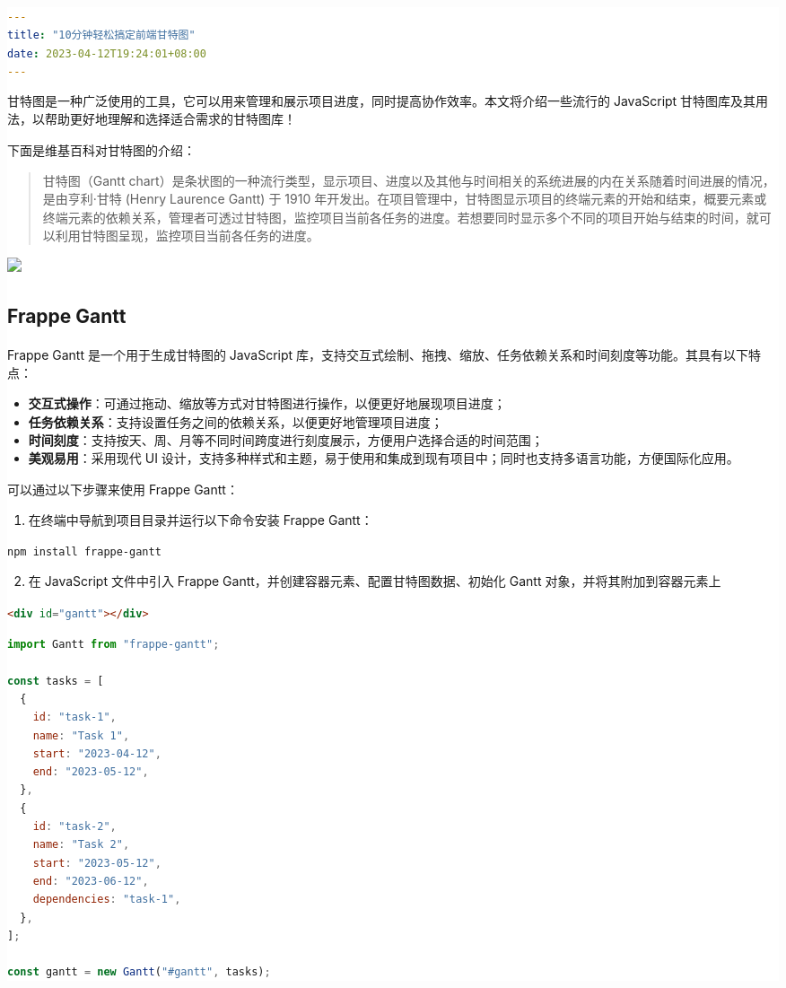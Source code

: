 ```yaml
---
title: "10分钟轻松搞定前端甘特图"
date: 2023-04-12T19:24:01+08:00
---
```


甘特图是一种广泛使用的工具，它可以用来管理和展示项目进度，同时提高协作效率。本文将介绍一些流行的 JavaScript 甘特图库及其用法，以帮助更好地理解和选择适合需求的甘特图库！

下面是维基百科对甘特图的介绍：

> 甘特图（Gantt chart）是条状图的一种流行类型，显示项目、进度以及其他与时间相关的系统进展的内在关系随着时间进展的情况，是由亨利·甘特 (Henry Laurence Gantt) 于 1910 年开发出。在项目管理中，甘特图显示项目的终端元素的开始和结束，概要元素或终端元素的依赖关系，管理者可透过甘特图，监控项目当前各任务的进度。若想要同时显示多个不同的项目开始与结束的时间，就可以利用甘特图呈现，监控项目当前各任务的进度。

<img src="/imgs/25/04.png" />

## Frappe Gantt

Frappe Gantt 是一个用于生成甘特图的 JavaScript 库，支持交互式绘制、拖拽、缩放、任务依赖关系和时间刻度等功能。其具有以下特点：

- **交互式操作**：可通过拖动、缩放等方式对甘特图进行操作，以便更好地展现项目进度；
- **任务依赖关系**：支持设置任务之间的依赖关系，以便更好地管理项目进度；
- **时间刻度**：支持按天、周、月等不同时间跨度进行刻度展示，方便用户选择合适的时间范围；
- **美观易用**：采用现代 UI 设计，支持多种样式和主题，易于使用和集成到现有项目中；同时也支持多语言功能，方便国际化应用。

可以通过以下步骤来使用 Frappe Gantt：

1. 在终端中导航到项目目录并运行以下命令安装 Frappe Gantt：

```bash
npm install frappe-gantt
```

2. 在 JavaScript 文件中引入 Frappe Gantt，并创建容器元素、配置甘特图数据、初始化 Gantt 对象，并将其附加到容器元素上

```html
<div id="gantt"></div>
```

```js
import Gantt from "frappe-gantt";

const tasks = [
  {
    id: "task-1",
    name: "Task 1",
    start: "2023-04-12",
    end: "2023-05-12",
  },
  {
    id: "task-2",
    name: "Task 2",
    start: "2023-05-12",
    end: "2023-06-12",
    dependencies: "task-1",
  },
];

const gantt = new Gantt("#gantt", tasks);
```

